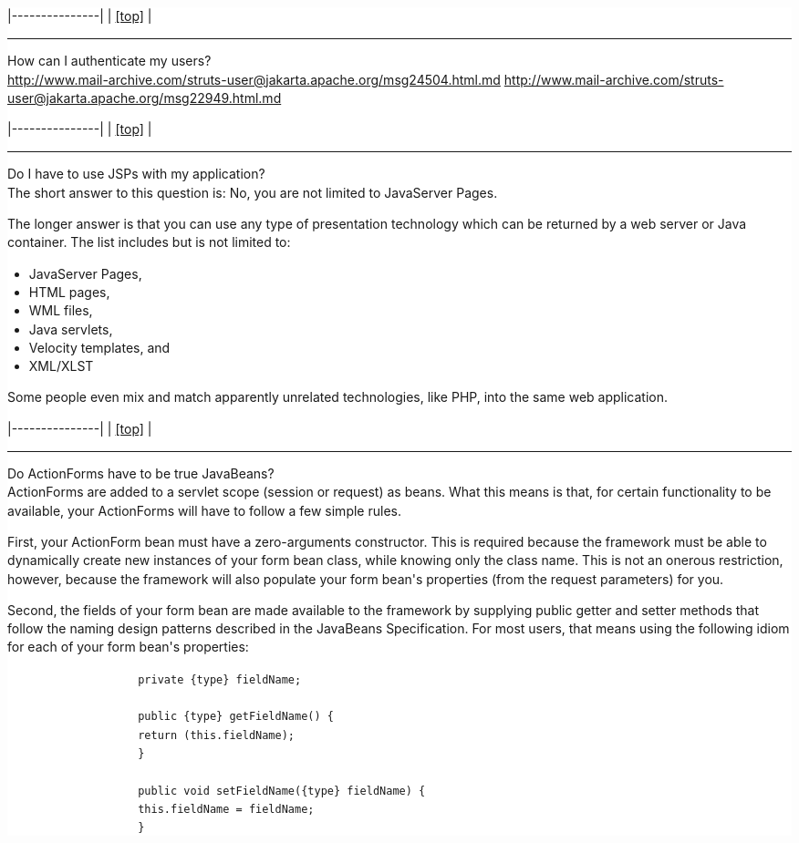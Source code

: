 |---------------|
| [[top]](#top) |

------------------------------------------------------------------------

<span id="authenticate"></span>How can I authenticate my users?  
<http://www.mail-archive.com/struts-user@jakarta.apache.org/msg24504.html.md>
 <http://www.mail-archive.com/struts-user@jakarta.apache.org/msg22949.html.md>

|---------------|
| [[top]](#top) |

------------------------------------------------------------------------

<span id="jsp"></span>Do I have to use JSPs with my application?  
The short answer to this question is: No, you are not limited to JavaServer Pages.

The longer answer is that you can use any type of presentation technology which can be returned by a web server or Java container. The list includes but is not limited to:

-   JavaServer Pages,
-   HTML pages,
-   WML files,
-   Java servlets,
-   Velocity templates, and
-   XML/XLST

Some people even mix and match apparently unrelated technologies, like PHP, into the same web application.

|---------------|
| [[top]](#top) |

------------------------------------------------------------------------

<span id="formbeans"></span>Do ActionForms have to be true JavaBeans?  
ActionForms are added to a servlet scope (session or request) as beans. What this means is that, for certain functionality to be available, your ActionForms will have to follow a few simple rules.

First, your ActionForm bean must have a zero-arguments constructor. This is required because the framework must be able to dynamically create new instances of your form bean class, while knowing only the class name. This is not an onerous restriction, however, because the framework will also populate your form bean's properties (from the request parameters) for you.

Second, the fields of your form bean are made available to the framework by supplying public getter and setter methods that follow the naming design patterns described in the JavaBeans Specification. For most users, that means using the following idiom for each of your form bean's properties:

                        private {type} fieldName;

                        public {type} getFieldName() {
                        return (this.fieldName);
                        }

                        public void setFieldName({type} fieldName) {
                        this.fieldName = fieldName;
                        }
                   